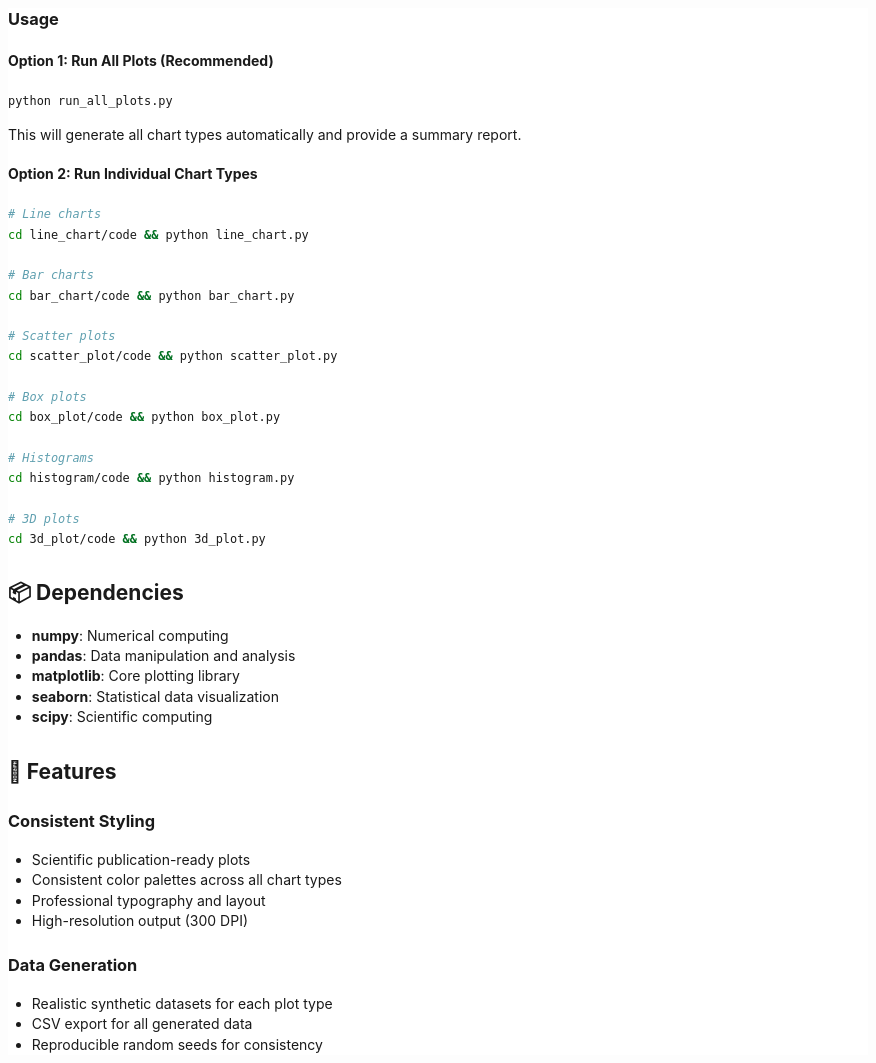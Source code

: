 ### Usage

#### Option 1: Run All Plots (Recommended)
```bash
python run_all_plots.py
```
This will generate all chart types automatically and provide a summary report.

#### Option 2: Run Individual Chart Types
```bash
# Line charts
cd line_chart/code && python line_chart.py

# Bar charts  
cd bar_chart/code && python bar_chart.py

# Scatter plots
cd scatter_plot/code && python scatter_plot.py

# Box plots
cd box_plot/code && python box_plot.py

# Histograms
cd histogram/code && python histogram.py

# 3D plots
cd 3d_plot/code && python 3d_plot.py
```

## 📦 Dependencies

- **numpy**: Numerical computing
- **pandas**: Data manipulation and analysis
- **matplotlib**: Core plotting library
- **seaborn**: Statistical data visualization
- **scipy**: Scientific computing

## 🎨 Features

### Consistent Styling
- Scientific publication-ready plots
- Consistent color palettes across all chart types
- Professional typography and layout
- High-resolution output (300 DPI)

### Data Generation
- Realistic synthetic datasets for each plot type
- CSV export for all generated data
- Reproducible random seeds for consistency
